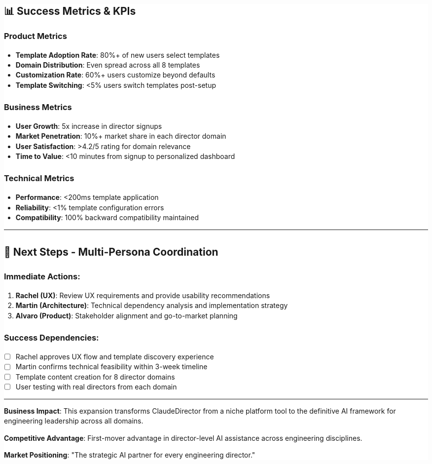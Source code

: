 ## 📊 **Success Metrics & KPIs**

### **Product Metrics**
- **Template Adoption Rate**: 80%+ of new users select templates
- **Domain Distribution**: Even spread across all 8 templates
- **Customization Rate**: 60%+ users customize beyond defaults
- **Template Switching**: <5% users switch templates post-setup

### **Business Metrics**
- **User Growth**: 5x increase in director signups
- **Market Penetration**: 10%+ market share in each director domain
- **User Satisfaction**: >4.2/5 rating for domain relevance
- **Time to Value**: <10 minutes from signup to personalized dashboard

### **Technical Metrics**
- **Performance**: <200ms template application
- **Reliability**: <1% template configuration errors
- **Compatibility**: 100% backward compatibility maintained

---

## 🎯 **Next Steps - Multi-Persona Coordination**

### **Immediate Actions**:
1. **Rachel (UX)**: Review UX requirements and provide usability recommendations
2. **Martin (Architecture)**: Technical dependency analysis and implementation strategy
3. **Alvaro (Product)**: Stakeholder alignment and go-to-market planning

### **Success Dependencies**:
- [ ] Rachel approves UX flow and template discovery experience
- [ ] Martin confirms technical feasibility within 3-week timeline
- [ ] Template content creation for 8 director domains
- [ ] User testing with real directors from each domain

---

**Business Impact**: This expansion transforms ClaudeDirector from a niche platform tool to the definitive AI framework for engineering leadership across all domains.

**Competitive Advantage**: First-mover advantage in director-level AI assistance across engineering disciplines.

**Market Positioning**: "The strategic AI partner for every engineering director."
